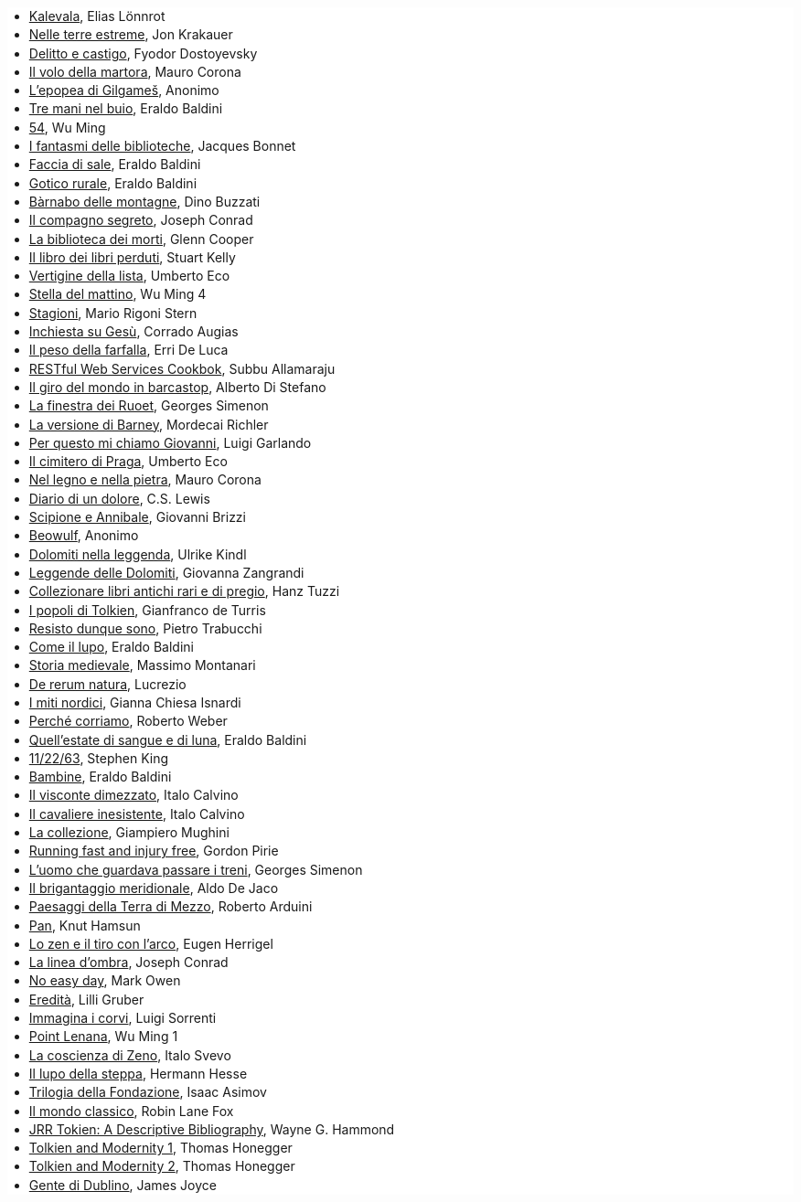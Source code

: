   * [Kalevala][164], Elias Lönnrot
  * [Nelle terre estreme][165], Jon Krakauer
  * [Delitto e castigo][166], Fyodor Dostoyevsky
  * [Il volo della martora][167], Mauro Corona
  * [L&#8217;epopea di Gilgameš][168], Anonimo
  * [Tre mani nel buio][169], Eraldo Baldini
  * [54][170], Wu Ming
  * [I fantasmi delle biblioteche][171], Jacques Bonnet
  * [Faccia di sale][172], Eraldo Baldini
  * [Gotico rurale][173], Eraldo Baldini
  * [Bàrnabo delle montagne][174], Dino Buzzati
  * [Il compagno segreto][175], Joseph Conrad
  * [La biblioteca dei morti][176], Glenn Cooper
  * [Il libro dei libri perduti][177], Stuart Kelly
  * [Vertigine della lista][178], Umberto Eco
  * [Stella del mattino][179], Wu Ming 4
  * [Stagioni][180], Mario Rigoni Stern
  * [Inchiesta su Gesù][181], Corrado Augias
  * [Il peso della farfalla][182], Erri De Luca
  * [RESTful Web Services Cookbok][183], Subbu Allamaraju
  * [Il giro del mondo in barcastop][184], Alberto Di Stefano
  * [La finestra dei Ruoet][185], Georges Simenon
  * [La versione di Barney][186], Mordecai Richler
  * [Per questo mi chiamo Giovanni][187], Luigi Garlando
  * [Il cimitero di Praga][188], Umberto Eco
  * [Nel legno e nella pietra][189], Mauro Corona
  * [Diario di un dolore][190], C.S. Lewis
  * [Scipione e Annibale][188], Giovanni Brizzi
  * [Beowulf][191], Anonimo
  * [Dolomiti nella leggenda][192], Ulrike Kindl
  * [Leggende delle Dolomiti][193], Giovanna Zangrandi
  * [Collezionare libri antichi rari e di pregio][194], Hanz Tuzzi
  * [I popoli di Tolkien][195], Gianfranco de Turris
  * [Resisto dunque sono][196], Pietro Trabucchi
  * [Come il lupo][197], Eraldo Baldini
  * [Storia medievale][198], Massimo Montanari
  * [De rerum natura][199], Lucrezio
  * [I miti nordici][200], Gianna Chiesa Isnardi
  * [Perché corriamo][201], Roberto Weber
  * [Quell&#8217;estate di sangue e di luna][202], Eraldo Baldini
  * [11/22/63][203], Stephen King
  * [Bambine][204], Eraldo Baldini
  * [Il visconte dimezzato][205], Italo Calvino
  * [Il cavaliere inesistente][206], Italo Calvino
  * [La collezione][207], Giampiero Mughini
  * [Running fast and injury free][208], Gordon Pirie
  * [L&#8217;uomo che guardava passare i treni][209], Georges Simenon
  * [Il brigantaggio meridionale][210], Aldo De Jaco
  * [Paesaggi della Terra di Mezzo][211], Roberto Arduini
  * [Pan][212], Knut Hamsun
  * [Lo zen e il tiro con l&#8217;arco][213], Eugen Herrigel
  * [La linea d&#8217;ombra][214], Joseph Conrad
  * [No easy day][215], Mark Owen
  * [Eredità][216], Lilli Gruber
  * [Immagina i corvi][217], Luigi Sorrenti
  * [Point Lenana][218], Wu Ming 1
  * [La coscienza di Zeno][219], Italo Svevo
  * [Il lupo della steppa][220], Hermann Hesse
  * [Trilogia della Fondazione][221], Isaac Asimov
  * [Il mondo classico][222], Robin Lane Fox
  * [JRR Tokien: A Descriptive Bibliography][223], Wayne G. Hammond
  * [Tolkien and Modernity 1][224], Thomas Honegger
  * [Tolkien and Modernity 2][225], Thomas Honegger
  * [Gente di Dublino][226], James Joyce

 [1]: https://www.goodreads.com/review/show/1792681816
 [2]: https://www.goodreads.com/review/show/1786013774
 [3]: https://www.goodreads.com/review/show/1775614517
 [4]: https://www.goodreads.com/review/show/1773004610
 [5]: https://www.goodreads.com/review/show/1766456570
 [6]: https://www.goodreads.com/review/show/1749959783
 [7]: https://www.goodreads.com/review/show/1739313500
 [8]: https://www.goodreads.com/review/show/1735483853
 [9]: https://www.goodreads.com/review/show/1732708036
 [10]: https://www.goodreads.com/review/show/1693569550
 [11]: https://www.goodreads.com/review/show/1679711698
 [12]: https://www.goodreads.com/review/show/1670127517
 [13]: https://www.goodreads.com/review/show/1651542642
 [14]: https://www.goodreads.com/review/show/1639781362
 [15]: https://www.goodreads.com/review/show/1625132993
 [16]: https://www.goodreads.com/review/show/1612747269
 [17]: https://www.goodreads.com/review/show/1601463821
 [18]: https://www.goodreads.com/review/show/1595044456
 [19]: https://www.goodreads.com/review/show/1583088363
 [20]: https://www.goodreads.com/review/show/1580167257
 [21]: https://www.goodreads.com/review/show/1563451334
 [22]: https://www.goodreads.com/review/show/1556032347
 [23]: https://www.goodreads.com/review/show/1549555009
 [24]: https://www.goodreads.com/review/show/1533868319
 [25]: https://www.goodreads.com/review/show/1527747427
 [26]: https://www.goodreads.com/review/show/1519088977
 [27]: https://www.goodreads.com/review/show/1502108718
 [28]: https://www.goodreads.com/review/show/1488650659
 [29]: https://www.goodreads.com/review/show/1482882858
 [30]: https://www.goodreads.com/review/show/1482688300
 [31]: https://www.goodreads.com/review/show/1467755070
 [32]: https://www.goodreads.com/review/show/1455103200
 [33]: https://www.goodreads.com/review/show/1441612993
 [34]: https://www.goodreads.com/review/show/1435128801
 [35]: https://www.goodreads.com/review/show/1426504724
 [36]: https://www.goodreads.com/review/show/1423278007
 [37]: https://www.goodreads.com/review/show/1405698399
 [38]: https://www.goodreads.com/review/show/1394126838
 [39]: https://www.goodreads.com/review/show/1381140217
 [40]: https://www.goodreads.com/review/show/1374753169
 [41]: https://www.goodreads.com/review/show/1365263034
 [42]: https://www.goodreads.com/review/show/1352692520
 [43]: https://www.goodreads.com/review/show/1344852832
 [44]: https://www.goodreads.com/review/show/1340190765
 [45]: https://www.goodreads.com/review/show/1333700325
 [46]: https://www.goodreads.com/review/show/1325095803
 [47]: https://www.goodreads.com/review/show/1317474896
 [48]: https://www.goodreads.com/review/show/1311368840
 [49]: https://www.goodreads.com/review/show/1303152018
 [50]: https://www.goodreads.com/review/show/1297878492
 [51]: https://www.goodreads.com/review/show/1292774363
 [52]: https://www.goodreads.com/review/show/1270425127
 [53]: https://www.goodreads.com/review/show/1262139644
 [54]: https://www.goodreads.com/review/show/1236116854
 [55]: https://www.goodreads.com/review/show/1230135541
 [56]: https://www.goodreads.com/review/show/1230140632
 [57]: https://www.goodreads.com/review/show/1224596355
 [58]: https://www.goodreads.com/review/show/1220098813
 [59]: https://www.goodreads.com/review/show/1199299636
 [60]: https://www.goodreads.com/review/show/1196802570
 [61]: https://www.goodreads.com/review/show/1190281563
 [62]: https://www.goodreads.com/review/show/1185205212
 [63]: https://www.goodreads.com/review/show/1179716212
 [64]: https://www.goodreads.com/review/show/1160595663
 [65]: https://www.goodreads.com/review/show/1037702336
 [66]: https://www.goodreads.com/review/show/1037702487
 [67]: https://www.goodreads.com/review/show/1115318605
 [68]: https://www.goodreads.com/review/show/1081819093
 [69]: https://www.goodreads.com/review/show/1078119483
 [70]: https://www.goodreads.com/review/show/1069215752
 [71]: https://www.goodreads.com/review/show/919046304
 [72]: https://www.goodreads.com/review/show/1015429086
 [73]: https://www.goodreads.com/review/show/998290682
 [74]: https://www.goodreads.com/review/show/893232976
 [75]: https://www.goodreads.com/review/show/903371517
 [76]: https://www.goodreads.com/review/show/872811223
 [77]: https://www.goodreads.com/review/show/858528722
 [78]: https://www.goodreads.com/review/show/837986601
 [79]: https://www.goodreads.com/review/show/854458131
 [80]: https://www.goodreads.com/review/show/837986436
 [81]: https://www.goodreads.com/review/show/832011469
 [82]: https://www.goodreads.com/review/show/816694446
 [83]: https://www.goodreads.com/review/show/789214361
 [84]: https://www.goodreads.com/review/show/740600326
 [85]: https://www.goodreads.com/review/show/714736386
 [86]: https://www.goodreads.com/review/show/620401424
 [87]: https://www.goodreads.com/review/show/507887505
 [88]: https://www.goodreads.com/review/show/309350561
 [89]: https://www.goodreads.com/review/show/330184358
 [90]: https://www.goodreads.com/review/show/442659878
 [91]: https://www.goodreads.com/review/show/408335378
 [92]: https://www.goodreads.com/review/show/462995315
 [93]: https://www.goodreads.com/review/show/442659274
 [94]: https://www.goodreads.com/review/show/401398828
 [95]: https://www.goodreads.com/review/show/399758604
 [96]: https://www.goodreads.com/review/show/325452068
 [97]: https://www.goodreads.com/review/show/308796340
 [98]: https://www.goodreads.com/review/show/308796369
 [99]: https://www.goodreads.com/review/show/308796660
 [100]: https://www.goodreads.com/review/show/308796358
 [101]: https://www.goodreads.com/review/show/308796284
 [102]: https://www.goodreads.com/review/show/308796420
 [103]: https://www.goodreads.com/review/show/308796386
 [104]: https://www.goodreads.com/review/show/308796302
 [105]: https://www.goodreads.com/review/show/308796337
 [106]: https://www.goodreads.com/review/show/308796348
 [107]: https://www.goodreads.com/review/show/308796364
 [108]: https://www.goodreads.com/review/show/308796339
 [109]: https://www.goodreads.com/review/show/308796685
 [110]: https://www.goodreads.com/review/show/308796686
 [111]: https://www.goodreads.com/review/show/308796388
 [112]: https://www.goodreads.com/review/show/308796539
 [113]: https://www.goodreads.com/review/show/308796325
 [114]: https://www.goodreads.com/review/show/308796330
 [115]: https://www.goodreads.com/review/show/308811668
 [116]: https://www.goodreads.com/review/show/308796316
 [117]: https://www.goodreads.com/review/show/308796320
 [118]: https://www.goodreads.com/review/show/308796278
 [119]: https://www.goodreads.com/review/show/308796466
 [120]: https://www.goodreads.com/review/show/619215573
 [121]: https://www.goodreads.com/review/show/308818255
 [122]: https://www.goodreads.com/review/show/308819667
 [123]: https://www.goodreads.com/review/show/782570509
 [124]: https://www.goodreads.com/review/show/308796623
 [125]: https://www.goodreads.com/review/show/308796395
 [126]: https://www.goodreads.com/review/show/308796421
 [127]: https://www.goodreads.com/review/show/308796312
 [128]: https://www.goodreads.com/review/show/308796368
 [129]: https://www.goodreads.com/review/show/317894790
 [130]: https://www.goodreads.com/review/show/308796353
 [131]: https://www.goodreads.com/review/show/308796499
 [132]: https://www.goodreads.com/review/show/732544684
 [133]: https://www.goodreads.com/review/show/308796625
 [134]: https://www.goodreads.com/review/show/308796296
 [135]: https://www.goodreads.com/review/show/308821923
 [136]: https://www.goodreads.com/review/show/308796651
 [137]: https://www.goodreads.com/review/show/308796397
 [138]: https://www.goodreads.com/review/show/308796365
 [139]: https://www.goodreads.com/review/show/308801772
 [140]: https://www.goodreads.com/review/show/308796293
 [141]: https://www.goodreads.com/review/show/308796394
 [142]: https://www.goodreads.com/review/show/308796577
 [143]: https://www.goodreads.com/review/show/553979357
 [144]: https://www.goodreads.com/review/show/308796352
 [145]: https://www.goodreads.com/review/show/308796679
 [146]: https://www.goodreads.com/review/show/308796357
 [147]: https://www.goodreads.com/review/show/308796326
 [148]: https://www.goodreads.com/review/show/308796707
 [149]: https://www.goodreads.com/review/show/308796525
 [150]: https://www.goodreads.com/review/show/308796354
 [151]: https://www.goodreads.com/review/show/308796655
 [152]: https://www.goodreads.com/review/show/308796307
 [153]: https://www.goodreads.com/review/show/308796498
 [154]: https://www.goodreads.com/review/show/308796317
 [155]: https://www.goodreads.com/review/show/308796333
 [156]: https://www.goodreads.com/review/show/308796335
 [157]: https://www.goodreads.com/review/show/308782815
 [158]: https://www.goodreads.com/review/show/308815294
 [159]: https://www.goodreads.com/review/show/308796659
 [160]: https://www.goodreads.com/review/show/308796402
 [161]: https://www.goodreads.com/review/show/308796383
 [162]: https://www.goodreads.com/review/show/308796305
 [163]: https://www.goodreads.com/review/show/308796334
 [164]: https://www.goodreads.com/review/show/308796504
 [165]: https://www.goodreads.com/review/show/308796401
 [166]: https://www.goodreads.com/review/show/308796351
 [167]: https://www.goodreads.com/review/show/308796417
 [168]: https://www.goodreads.com/review/show/308796596
 [169]: https://www.goodreads.com/review/show/308796457
 [170]: https://www.goodreads.com/review/show/308796370
 [171]: https://www.goodreads.com/review/show/308796328
 [172]: https://www.goodreads.com/review/show/308796458
 [173]: https://www.goodreads.com/review/show/308796460
 [174]: https://www.goodreads.com/review/show/308796373
 [175]: https://www.goodreads.com/review/show/308796318
 [176]: https://www.goodreads.com/review/show/308796303
 [177]: https://www.goodreads.com/review/show/308796537
 [178]: https://www.goodreads.com/review/show/308796300
 [179]: https://www.goodreads.com/review/show/308796689
 [180]: https://www.goodreads.com/review/show/308796588
 [181]: https://www.goodreads.com/review/show/308796400
 [182]: https://www.goodreads.com/review/show/308796289
 [183]: https://www.goodreads.com/review/show/308793535
 [184]: https://www.goodreads.com/review/show/612844887
 [185]: https://www.goodreads.com/review/show/308796290
 [186]: https://www.goodreads.com/review/show/308796385
 [187]: https://www.goodreads.com/review/show/399757870
 [188]: https://www.goodreads.com/review/show/308796331
 [189]: https://www.goodreads.com/review/show/308796403
 [190]: https://www.goodreads.com/review/show/308796683
 [191]: https://www.goodreads.com/review/show/308796315
 [192]: https://www.goodreads.com/review/show/308796622
 [193]: https://www.goodreads.com/review/show/308796439
 [194]: https://www.goodreads.com/review/show/308796523
 [195]: https://www.goodreads.com/review/show/308796608
 [196]: https://www.goodreads.com/review/show/308796536
 [197]: https://www.goodreads.com/review/show/308796456
 [198]: https://www.goodreads.com/review/show/308796349
 [199]: https://www.goodreads.com/review/show/308796661
 [200]: https://www.goodreads.com/review/show/308796324
 [201]: https://www.goodreads.com/review/show/308796570
 [202]: https://www.goodreads.com/review/show/308796650
 [203]: https://www.goodreads.com/review/show/308771346
 [204]: https://www.goodreads.com/review/show/308796464
 [205]: https://www.goodreads.com/review/show/308796656
 [206]: https://www.goodreads.com/review/show/308796572
 [207]: https://www.goodreads.com/review/show/308796687
 [208]: https://www.goodreads.com/review/show/400540581
 [209]: https://www.goodreads.com/review/show/308796269
 [210]: https://www.goodreads.com/review/show/308796270
 [211]: https://www.goodreads.com/review/show/308796419
 [212]: https://www.goodreads.com/review/show/308796594
 [213]: https://www.goodreads.com/review/show/308796534
 [214]: https://www.goodreads.com/review/show/308796530
 [215]: https://www.goodreads.com/review/show/553978068
 [216]: https://www.goodreads.com/review/show/702647916
 [217]: https://www.goodreads.com/review/show/539464451
 [218]: https://www.goodreads.com/review/show/612845534
 [219]: https://www.goodreads.com/review/show/585545151
 [220]: https://www.goodreads.com/review/show/308796374
 [221]: https://www.goodreads.com/review/show/308796380
 [222]: https://www.goodreads.com/review/show/308796347
 [223]: https://www.goodreads.com/review/show/308796609
 [224]: https://www.goodreads.com/review/show/308796604
 [225]: https://www.goodreads.com/review/show/308796603
 [226]: https://www.goodreads.com/review/show/308796547
 [227]: https://www.goodreads.com/review/show/308796291
 [228]: https://www.goodreads.com/review/show/308796454
 [229]: https://www.goodreads.com/review/show/308796418
 [230]: https://www.goodreads.com/review/show/308796343
 [231]: https://www.goodreads.com/review/show/308796363
 [232]: https://it.wikipedia.org/wiki/Storie_(Erodoto)
 [233]: https://www.goodreads.com/review/show/1316226569
 [234]: https://www.goodreads.com/review/list/4665453